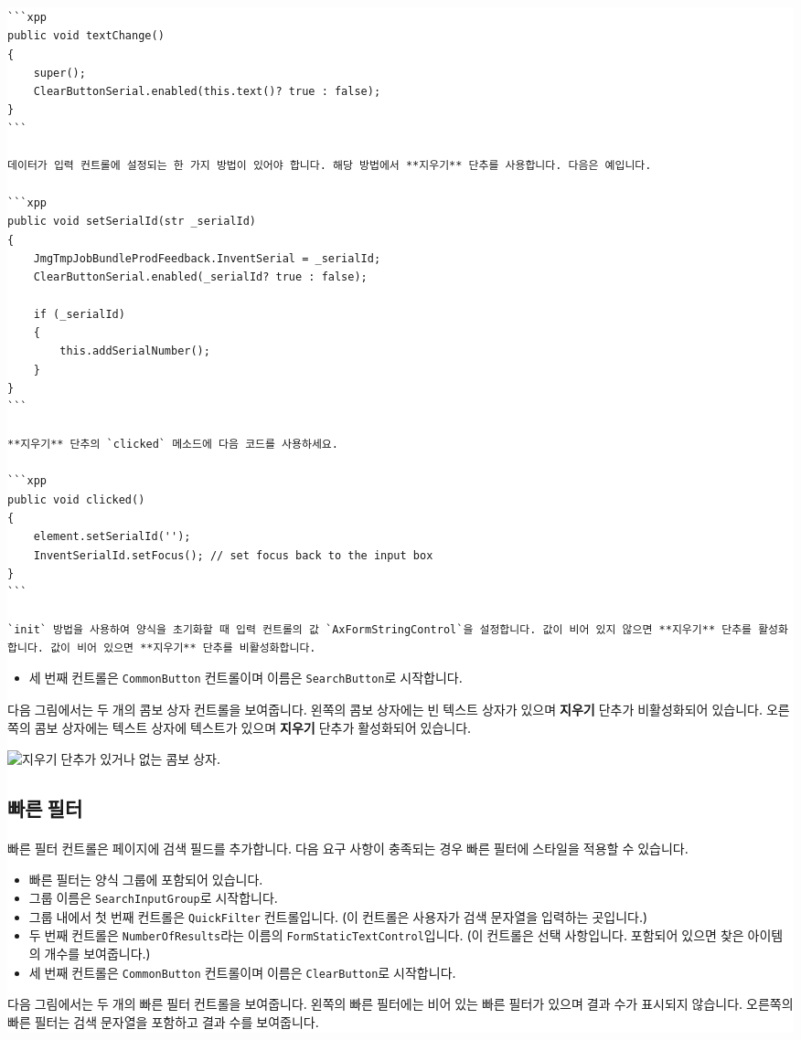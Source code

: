     ```xpp
    public void textChange()
    {
        super();
        ClearButtonSerial.enabled(this.text()? true : false);
    }
    ```

    데이터가 입력 컨트롤에 설정되는 한 가지 방법이 있어야 합니다. 해당 방법에서 **지우기** 단추를 사용합니다. 다음은 예입니다.

    ```xpp
    public void setSerialId(str _serialId)
    {
        JmgTmpJobBundleProdFeedback.InventSerial = _serialId;
        ClearButtonSerial.enabled(_serialId? true : false);

        if (_serialId)
        {
            this.addSerialNumber();
        }
    }
    ```

    **지우기** 단추의 `clicked` 메소드에 다음 코드를 사용하세요.

    ```xpp
    public void clicked()
    {
        element.setSerialId('');
        InventSerialId.setFocus(); // set focus back to the input box
    }
    ```

    `init` 방법을 사용하여 양식을 초기화할 때 입력 컨트롤의 값 `AxFormStringControl`을 설정합니다. 값이 비어 있지 않으면 **지우기** 단추를 활성화합니다. 값이 비어 있으면 **지우기** 단추를 비활성화합니다.

- 세 번째 컨트롤은 `CommonButton` 컨트롤이며 이름은 `SearchButton`로 시작합니다.

다음 그림에서는 두 개의 콤보 상자 컨트롤을 보여줍니다. 왼쪽의 콤보 상자에는 빈 텍스트 상자가 있으며 **지우기** 단추가 비활성화되어 있습니다. 오른쪽의 콤보 상자에는 텍스트 상자에 텍스트가 있으며 **지우기** 단추가 활성화되어 있습니다.

![지우기 단추가 있거나 없는 콤보 상자.](media/pfe-styles-combo.png)

## <a name="quick-filter"></a>빠른 필터

빠른 필터 컨트롤은 페이지에 검색 필드를 추가합니다. 다음 요구 사항이 충족되는 경우 빠른 필터에 스타일을 적용할 수 있습니다.

- 빠른 필터는 양식 그룹에 포함되어 있습니다.
- 그룹 이름은 `SearchInputGroup`로 시작합니다.
- 그룹 내에서 첫 번째 컨트롤은 `QuickFilter` 컨트롤입니다. (이 컨트롤은 사용자가 검색 문자열을 입력하는 곳입니다.)
- 두 번째 컨트롤은 `NumberOfResults`라는 이름의 `FormStaticTextControl`입니다. (이 컨트롤은 선택 사항입니다. 포함되어 있으면 찾은 아이템의 개수를 보여줍니다.)
- 세 번째 컨트롤은 `CommonButton` 컨트롤이며 이름은 `ClearButton`로 시작합니다.

다음 그림에서는 두 개의 빠른 필터 컨트롤을 보여줍니다. 왼쪽의 빠른 필터에는 비어 있는 빠른 필터가 있으며 결과 수가 표시되지 않습니다. 오른쪽의 빠른 필터는 검색 문자열을 포함하고 결과 수를 보여줍니다.
